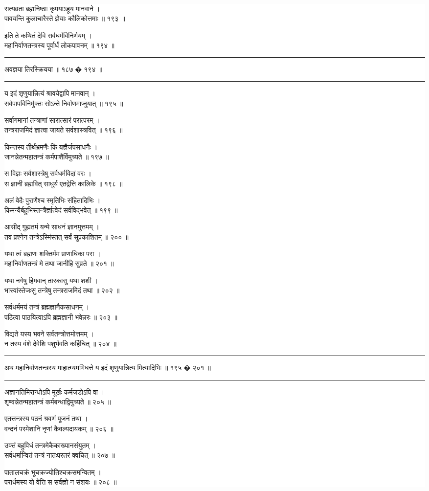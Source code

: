 सत्यव्रता ब्रह्मनिष्ठाः कृपयाऽहूय मानवाने ।  
पावयन्ति कुलाचारैस्ते ज्ञेयाः कौलिकोत्तमाः ॥ १९३ ॥  
    
इति ते कथितं देवि सर्वधर्मविनिर्णयम् ।  
महानिर्वाणतन्त्रस्य पूर्वार्धं लोकपावनम् ॥ १९४ ॥  
    
_______________________________________  
    
अवज्ञया तिरस्क्रियया ॥ १८७ � १९४ ॥  
    
_______________________________________  
    
य इदं शृणुयान्नित्यं श्रावयेद्वापि मानवान् ।  
सर्वपापविनिर्मुक्तः सोऽन्ते निर्वाणमाप्नुयात् ॥ १९५ ॥  
    
सर्वागमानां तन्त्राणां सारात्सारं परात्परम् ।  
तन्त्रराजमिदं ज्ञात्वा जायते सर्वशास्त्रवित् ॥ १९६ ॥  
    
किन्तस्य तीर्थभ्रमणैः किं यज्ञैर्जपसाधनैः ।  
जानन्नेतन्महातन्त्रं कर्मपाशैर्विमुच्यते ॥ १९७ ॥  
    
स विज्ञः सर्वशास्त्रेषु सर्वधर्मविदां वरः ।  
स ज्ञानी ब्रह्मवित् साधुर्य एतद्वेत्ति कालिके ॥ १९८ ॥  
    
अलं वेदैः पुराणैश्च स्मृतिभिः संहितादिभिः ।  
किमन्यैर्बहुभिस्तन्त्रैर्ज्ञात्वेदं सर्वविद्भवेत् ॥ १९९ ॥  
    
आसीद् गुह्यतमं यन्मे साधनं ज्ञानमुत्तमम् ।  
तव प्रश्नेन तन्त्रेऽस्मिंस्तत् सर्वं सुप्रकाशितम् ॥ २०० ॥  
    
यथा त्वं ब्रह्मणः शक्तिर्मम प्राणाधिका परा ।  
महानिर्वाणतन्त्रं मे तथा जानीहि सुव्रते ॥ २०१ ॥  
    
यथा नगेषु हिमवान् तारकासु यथा शशी ।  
भास्वांस्तेजःसु तन्त्रेषु तन्त्रराजमिदं तथा ॥ २०२ ॥  
    
सर्वधर्ममयं तन्त्रं ब्रह्मज्ञानैकसाधनम् ।  
पठित्वा पाठयित्वाऽपि ब्रह्मज्ञानी भवेन्नरः ॥ २०३ ॥  
    
विद्यते यस्य भवने सर्वतन्त्रोत्तमोत्तमम् ।  
न तस्य वंशे देवेशि पशुर्भवति कर्हिचित् ॥ २०४ ॥  
    
_______________________________________

अथ महानिर्वाणतन्त्रस्य माहात्म्यमभिधत्ते य इदं शृणुयान्नित्य मित्यादिभिः ॥ १९५ � २०१ ॥  
    
_______________________________________  
    
अज्ञानतिमिरान्धोऽपि मूर्खः कर्मजडोऽपि वा ।  
शृण्वन्नेतन्महातन्त्रं कर्मबन्धाद्विमुच्यते ॥ २०५ ॥  
    
एतत्तन्त्रस्य पठनं श्रवणं पूजनं तथा ।  
वन्दनं परमेशानि नृणां कैवल्यदायकम् ॥ २०६ ॥  
    
उक्तं बहुविधं तन्त्रमेकैकाख्यानसंयुतम् ।  
सर्वधर्मान्वितं तन्त्रं नातःपरतरं क्वचित् ॥ २०७ ॥  
    
पातालचक्रं भूचक्रज्योतिश्चक्रसमन्वितम् ।  
परार्धमस्य यो वेत्ति स सर्वज्ञो न संशयः ॥ २०८ ॥  
    